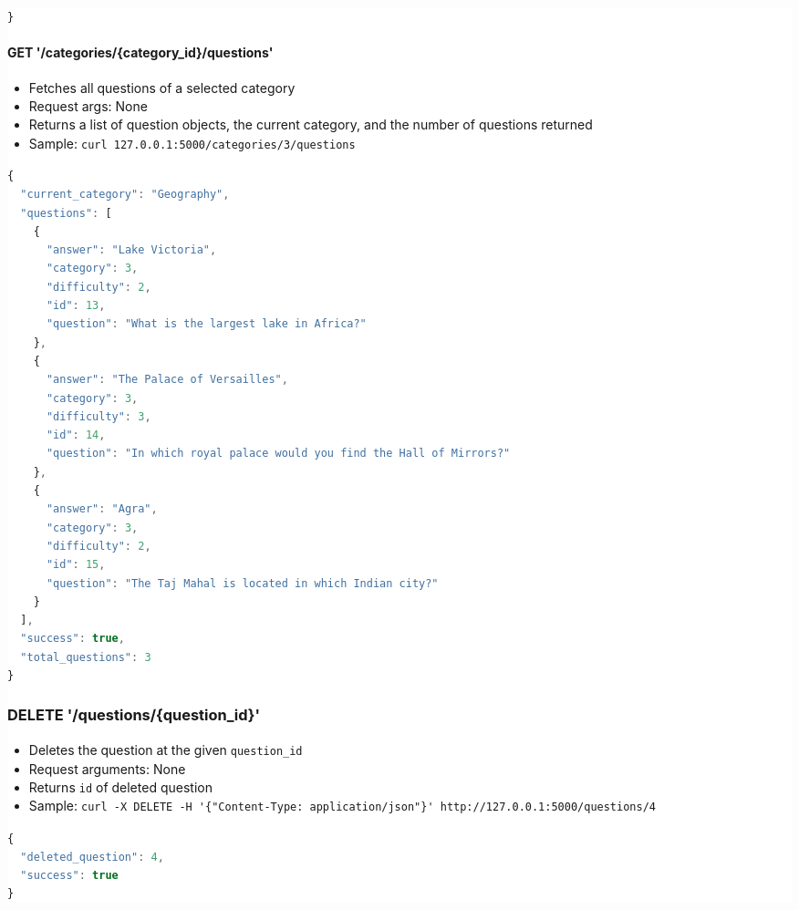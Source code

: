 ```javascript
}
```

#### GET '/categories/{category_id}/questions'

- Fetches all questions of a selected category
- Request args: None
- Returns a list of question objects, the current category, and the number of questions returned
- Sample: `curl 127.0.0.1:5000/categories/3/questions`

```javascript
{
  "current_category": "Geography", 
  "questions": [
    {
      "answer": "Lake Victoria", 
      "category": 3, 
      "difficulty": 2, 
      "id": 13, 
      "question": "What is the largest lake in Africa?"
    }, 
    {
      "answer": "The Palace of Versailles", 
      "category": 3, 
      "difficulty": 3, 
      "id": 14, 
      "question": "In which royal palace would you find the Hall of Mirrors?"
    }, 
    {
      "answer": "Agra", 
      "category": 3, 
      "difficulty": 2, 
      "id": 15, 
      "question": "The Taj Mahal is located in which Indian city?"
    }
  ], 
  "success": true, 
  "total_questions": 3
}
```

### DELETE '/questions/{question_id}'

- Deletes the question at the given `question_id`
- Request arguments: None
- Returns `id` of deleted question
- Sample: `curl -X DELETE -H '{"Content-Type: application/json"}' http://127.0.0.1:5000/questions/4`

```javascript
{
  "deleted_question": 4, 
  "success": true
}
```
